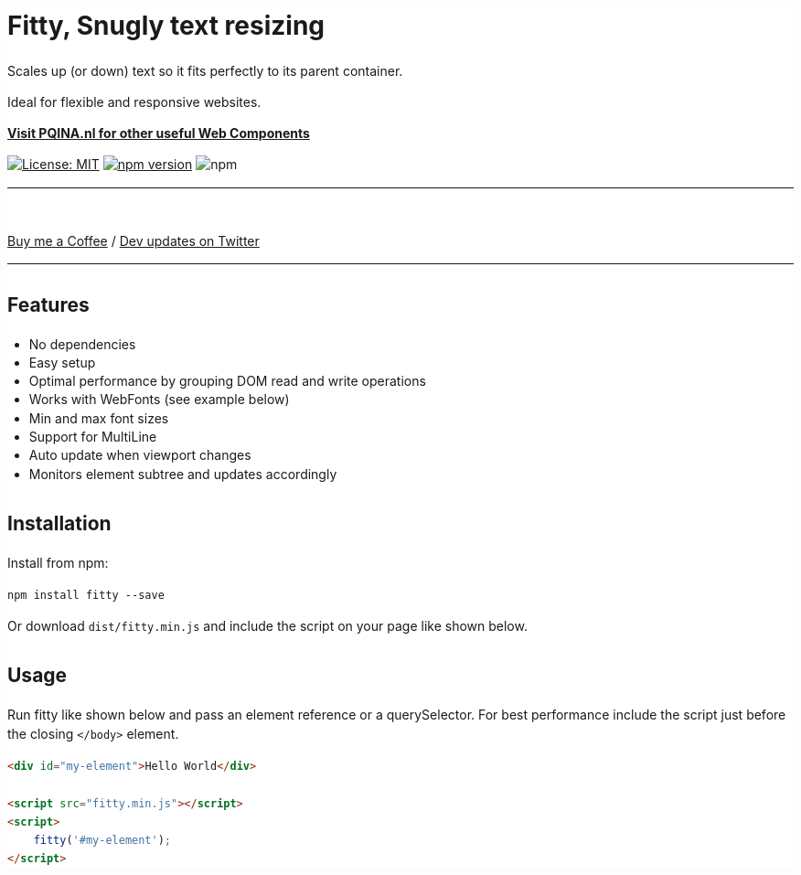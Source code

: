# Fitty, Snugly text resizing

Scales up (or down) text so it fits perfectly to its parent container.

Ideal for flexible and responsive websites.

**[Visit PQINA.nl for other useful Web Components](https://pqina.nl/)**

[![License: MIT](https://img.shields.io/badge/license-MIT-blue.svg)](https://github.com/rikschennink/fitty/blob/gh-pages/LICENSE)
[![npm version](https://badge.fury.io/js/fitty.svg)](https://badge.fury.io/js/fitty)
![npm](https://img.shields.io/npm/dt/fitty)

---

[<img src="https://github.com/rikschennink/fitty/blob/gh-pages/header.svg" alt=""/>](https://www.buymeacoffee.com/rikschennink/)

[Buy me a Coffee](https://www.buymeacoffee.com/rikschennink/) / [Dev updates on Twitter](https://twitter.com/rikschennink/)

---

## Features

-   No dependencies
-   Easy setup
-   Optimal performance by grouping DOM read and write operations
-   Works with WebFonts (see example below)
-   Min and max font sizes
-   Support for MultiLine
-   Auto update when viewport changes
-   Monitors element subtree and updates accordingly

## Installation

Install from npm:

```
npm install fitty --save
```

Or download `dist/fitty.min.js` and include the script on your page like shown below.

## Usage

Run fitty like shown below and pass an element reference or a querySelector. For best performance include the script just before the closing `</body>` element.

```html
<div id="my-element">Hello World</div>

<script src="fitty.min.js"></script>
<script>
    fitty('#my-element');
</script>
```
